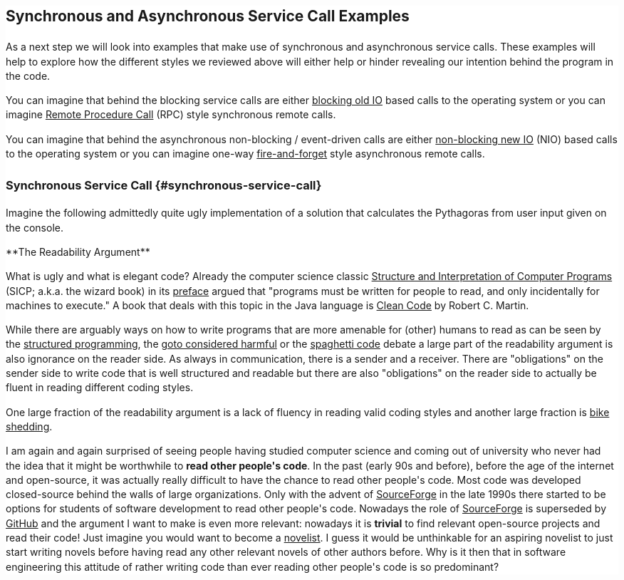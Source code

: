 


## Synchronous and Asynchronous Service Call Examples

As a next step we will look into examples that make use of synchronous and asynchronous service calls. These examples will help to explore how the different styles we reviewed above will either help
or hinder revealing our intention behind the program in the code.

You can imagine that behind the blocking service calls are either [blocking old IO](https://dzone.com/articles/java-nio-vs-io) based calls to the operating system or you can imagine
[Remote Procedure Call](https://en.wikipedia.org/wiki/Remote_procedure_call) (RPC) style synchronous remote calls.

You can imagine that behind the asynchronous non-blocking / event-driven calls are either [non-blocking new IO](https://dzone.com/articles/java-nio-vs-io) (NIO) based calls to the operating system or
you can imagine one-way
[fire-and-forget](https://developer.salesforce.com/docs/atlas.en-us.integration_patterns_and_practices.meta/integration_patterns_and_practices/integ_pat_remote_process_invocation_fire_forget.htm)
style asynchronous remote calls.

### Synchronous Service Call {#synchronous-service-call}

Imagine the following admittedly quite ugly implementation of a solution that calculates the Pythagoras from user input given on the console.

<section class="roundedBorder">
**The Readability Argument**

What is ugly and what is elegant code? Already the computer science classic [Structure and Interpretation of Computer Programs](https://mitpress.mit.edu/sicp/full-text/book/book.html) (SICP;
a.k.a. the wizard book) in its [preface](https://mitpress.mit.edu/sicp/full-text/book/book-Z-H-7.html#%_chap_Temp_4) argued that "programs must be written for people to read, and only incidentally for
machines to execute." A book that deals with this topic in the Java language is [Clean Code](https://www.amazon.com/Clean-Code-Handbook-Software-Craftsmanship/dp/0132350882) by Robert C. Martin.

While there are arguably ways on how to write programs that are more amenable for (other) humans to read as can be seen by the
[structured programming](https://en.wikipedia.org/wiki/Structured_programming), the [goto considered harmful](https://en.wikipedia.org/wiki/Considered_harmful) or the
[spaghetti code](https://en.wikipedia.org/wiki/Spaghetti_code) debate a large part of the readability argument is also ignorance on the reader side. As always in communication, there is a sender and a
receiver. There are "obligations" on the sender side to write code that is well structured and readable but there are also "obligations" on the reader side to actually be fluent in reading different
coding styles.

One large fraction of the readability argument is a lack of fluency in reading valid coding styles and another large fraction is [bike shedding](https://en.wikipedia.org/wiki/Law_of_triviality).

I am again and again surprised of seeing people having studied computer science and coming out of university who never had the idea that it might be worthwhile to **read other people's code**. In the
past (early 90s and before), before the age of the internet and open-source, it was actually really difficult to have the chance to read other people's code. Most code was developed closed-source
behind the walls of large organizations. Only with the advent of [SourceForge](https://en.wikipedia.org/wiki/SourceForge) in the late 1990s there started to be options for students of software
development to read other people's code. Nowadays the role of [SourceForge](https://en.wikipedia.org/wiki/SourceForge) is superseded by [GitHub](https://en.wikipedia.org/wiki/GitHub) and the argument
I want to make is even more relevant: nowadays it is **trivial** to find relevant open-source projects and read their code! Just imagine you would want to become a
[novelist](https://en.wikipedia.org/wiki/Novelist). I guess it would be unthinkable for an aspiring novelist to just start writing novels before having read any other relevant novels of other authors
before. Why is it then that in software engineering this attitude of rather writing code than ever reading other people's code is so predominant?
